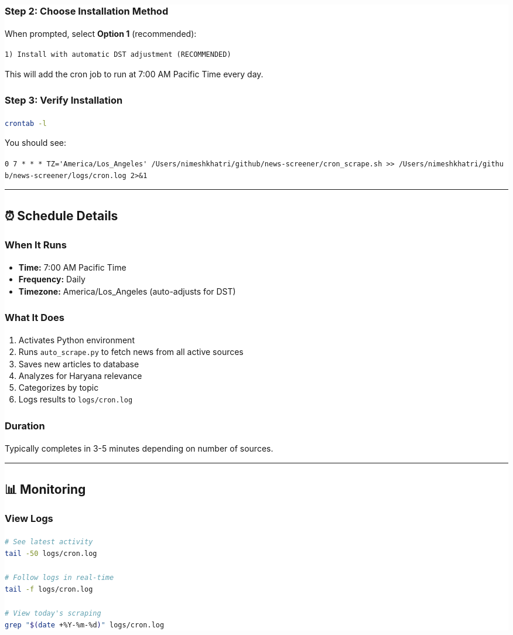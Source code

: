 ### Step 2: Choose Installation Method

When prompted, select **Option 1** (recommended):
```
1) Install with automatic DST adjustment (RECOMMENDED)
```

This will add the cron job to run at 7:00 AM Pacific Time every day.

### Step 3: Verify Installation

```bash
crontab -l
```

You should see:
```cron
0 7 * * * TZ='America/Los_Angeles' /Users/nimeshkhatri/github/news-screener/cron_scrape.sh >> /Users/nimeshkhatri/github/news-screener/logs/cron.log 2>&1
```

---

## ⏰ Schedule Details

### When It Runs
- **Time:** 7:00 AM Pacific Time
- **Frequency:** Daily
- **Timezone:** America/Los_Angeles (auto-adjusts for DST)

### What It Does
1. Activates Python environment
2. Runs `auto_scrape.py` to fetch news from all active sources
3. Saves new articles to database
4. Analyzes for Haryana relevance
5. Categorizes by topic
6. Logs results to `logs/cron.log`

### Duration
Typically completes in 3-5 minutes depending on number of sources.

---

## 📊 Monitoring

### View Logs
```bash
# See latest activity
tail -50 logs/cron.log

# Follow logs in real-time
tail -f logs/cron.log

# View today's scraping
grep "$(date +%Y-%m-%d)" logs/cron.log
```
